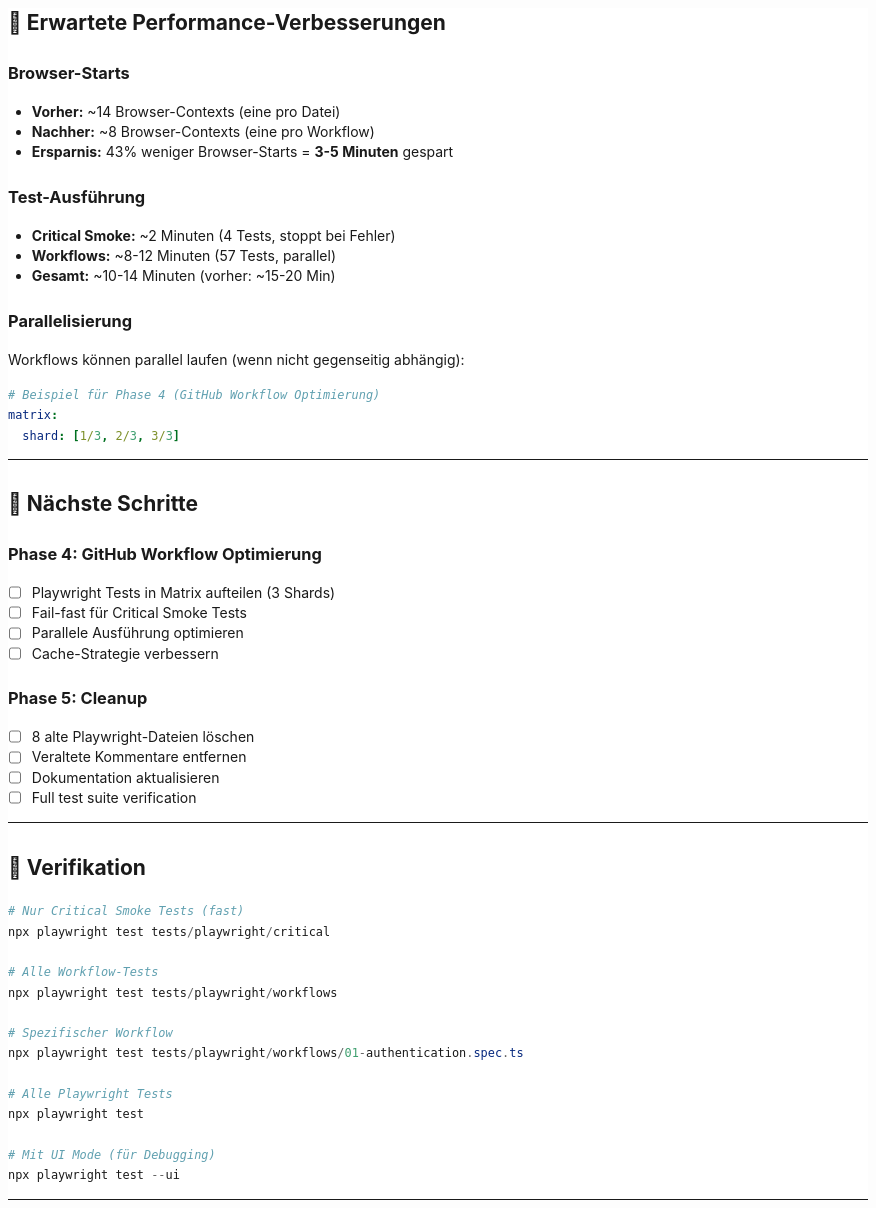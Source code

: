 
## 🚀 Erwartete Performance-Verbesserungen

### Browser-Starts
- **Vorher:** ~14 Browser-Contexts (eine pro Datei)
- **Nachher:** ~8 Browser-Contexts (eine pro Workflow)
- **Ersparnis:** 43% weniger Browser-Starts = **3-5 Minuten** gespart

### Test-Ausführung
- **Critical Smoke:** ~2 Minuten (4 Tests, stoppt bei Fehler)
- **Workflows:** ~8-12 Minuten (57 Tests, parallel)
- **Gesamt:** ~10-14 Minuten (vorher: ~15-20 Min)

### Parallelisierung
Workflows können parallel laufen (wenn nicht gegenseitig abhängig):
```yaml
# Beispiel für Phase 4 (GitHub Workflow Optimierung)
matrix:
  shard: [1/3, 2/3, 3/3]
```

---

## 📝 Nächste Schritte

### Phase 4: GitHub Workflow Optimierung
- [ ] Playwright Tests in Matrix aufteilen (3 Shards)
- [ ] Fail-fast für Critical Smoke Tests
- [ ] Parallele Ausführung optimieren
- [ ] Cache-Strategie verbessern

### Phase 5: Cleanup
- [ ] 8 alte Playwright-Dateien löschen
- [ ] Veraltete Kommentare entfernen
- [ ] Dokumentation aktualisieren
- [ ] Full test suite verification

---

## 🧪 Verifikation

```powershell
# Nur Critical Smoke Tests (fast)
npx playwright test tests/playwright/critical

# Alle Workflow-Tests
npx playwright test tests/playwright/workflows

# Spezifischer Workflow
npx playwright test tests/playwright/workflows/01-authentication.spec.ts

# Alle Playwright Tests
npx playwright test

# Mit UI Mode (für Debugging)
npx playwright test --ui
```

---